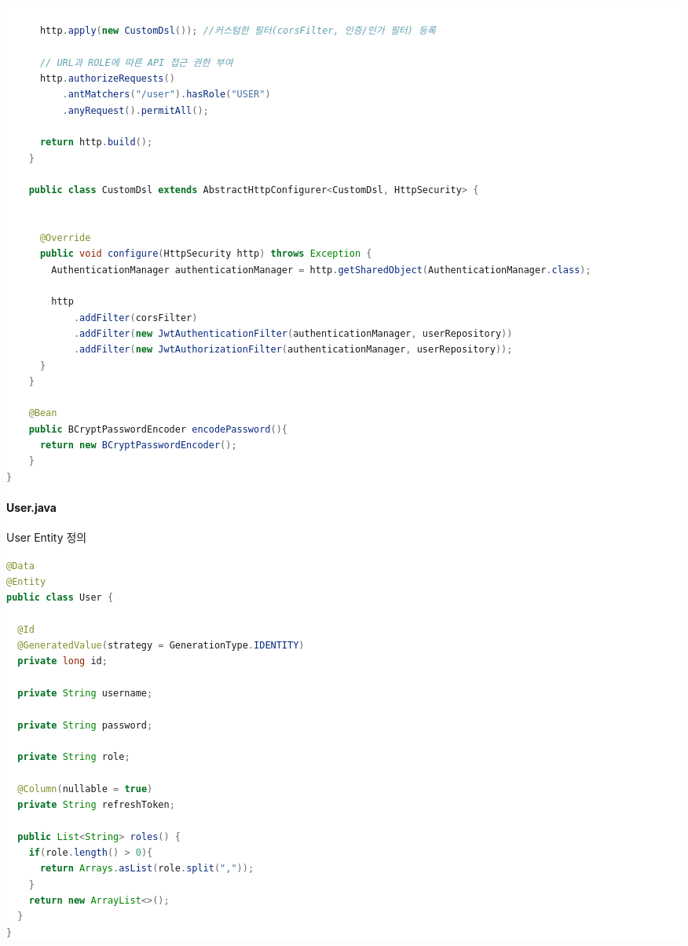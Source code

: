 ```java

      http.apply(new CustomDsl()); //커스텀한 필터(corsFilter, 인증/인가 필터) 등록

      // URL과 ROLE에 따른 API 접근 권한 부여
      http.authorizeRequests()
          .antMatchers("/user").hasRole("USER")
          .anyRequest().permitAll();

      return http.build();
    }

    public class CustomDsl extends AbstractHttpConfigurer<CustomDsl, HttpSecurity> {


      @Override
      public void configure(HttpSecurity http) throws Exception {
        AuthenticationManager authenticationManager = http.getSharedObject(AuthenticationManager.class);

        http
            .addFilter(corsFilter)
            .addFilter(new JwtAuthenticationFilter(authenticationManager, userRepository))
            .addFilter(new JwtAuthorizationFilter(authenticationManager, userRepository));
      }
    }

    @Bean
    public BCryptPasswordEncoder encodePassword(){
      return new BCryptPasswordEncoder();
    }
}
```

#### User.java
User Entity 정의
```java
@Data
@Entity
public class User {

  @Id
  @GeneratedValue(strategy = GenerationType.IDENTITY)
  private long id;

  private String username;

  private String password;

  private String role;

  @Column(nullable = true)
  private String refreshToken;

  public List<String> roles() {
    if(role.length() > 0){
      return Arrays.asList(role.split(","));
    }
    return new ArrayList<>();
  }
}
```
